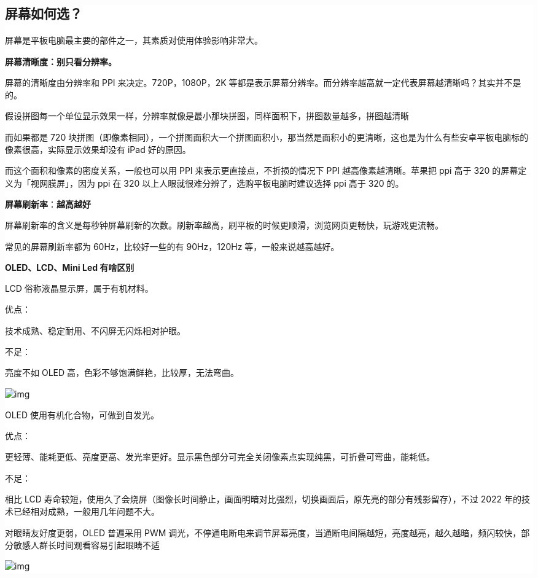 **屏幕如何选？**
----------


屏幕是平板电脑最主要的部件之一，其素质对使用体验影响非常大。


**屏幕清晰度：别只看分辨率。**


屏幕的清晰度由分辨率和 PPI 来决定。720P，1080P，2K 等都是表示屏幕分辨率。而分辨率越高就一定代表屏幕越清晰吗？其实并不是的。


假设拼图每一个单位显示效果一样，分辨率就像是最小那块拼图，同样面积下，拼图数量越多，拼图越清晰


而如果都是 720 块拼图（即像素相同），一个拼图面积大一个拼图面积小，那当然是面积小的更清晰，这也是为什么有些安卓平板电脑标的像素很高，实际显示效果却没有 iPad 好的原因。


而这个面积和像素的密度关系，一般也可以用 PPI 来表示更直接点，不折损的情况下 PPI 越高像素越清晰。苹果把 ppi 高于 320 的屏幕定义为「视网膜屏」，因为 ppi 在 320 以上人眼就很难分辨了，选购平板电脑时建议选择 ppi 高于 320 的。


**屏幕刷新率**：**越高越好**


屏幕刷新率的含义是每秒钟屏幕刷新的次数。刷新率越高，刷平板的时候更顺滑，浏览网页更畅快，玩游戏更流畅。


常见的屏幕刷新率都为 60Hz，比较好一些的有 90Hz，120Hz 等，一般来说越高越好。 


**OLED、LCD、Mini Led 有啥区别**


LCD 俗称液晶显示屏，属于有机材料。


优点：


技术成熟、稳定耐用、不闪屏无闪烁相对护眼。


不足：


亮度不如 OLED 高，色彩不够饱满鲜艳，比较厚，无法弯曲。


![img](https://pic2.zhimg.com/v2-57ff530442df821de6d0e36a15712970.webp)

OLED 使用有机化合物，可做到自发光。


优点：


更轻薄、能耗更低、亮度更高、发光率更好。显示黑色部分可完全关闭像素点实现纯黑，可折叠可弯曲，能耗低。 


不足：


相比 LCD 寿命较短，使用久了会烧屏（图像长时间静止，画面明暗对比强烈，切换画面后，原先亮的部分有残影留存），不过 2022 年的技术已经相对成熟，一般用几年问题不大。


对眼睛友好度更弱，OLED 普遍采用 PWM 调光，不停通电断电来调节屏幕亮度，当通断电间隔越短，亮度越亮，越久越暗，频闪较快，部分敏感人群长时间观看容易引起眼睛不适


![img](https://pica.zhimg.com/v2-8a59b5a8e6c35440b466d286096094f3.webp)
